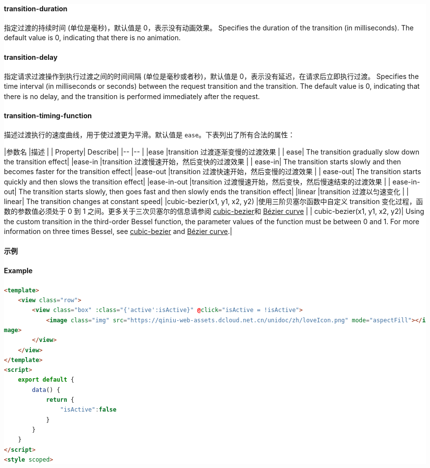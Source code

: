 
#### transition-duration
指定过渡的持续时间 (单位是毫秒)，默认值是 0，表示没有动画效果。
Specifies the duration of the transition (in milliseconds). The default value is 0, indicating that there is no animation.

#### transition-delay
指定请求过渡操作到执行过渡之间的时间间隔 (单位是毫秒或者秒)，默认值是 0，表示没有延迟，在请求后立即执行过渡。
Specifies the time interval (in milliseconds or seconds) between the request transition and the transition. The default value is 0, indicating that there is no delay, and the transition is performed immediately after the request.

#### transition-timing-function
描述过渡执行的速度曲线，用于使过渡更为平滑。默认值是 `ease`。下表列出了所有合法的属性：


|参数名							|描述																																			|
| Property| Describe|
|--								|--																																				|
|ease							|transition 过渡逐渐变慢的过渡效果																												|
| ease| The transition gradually slow down the transition effect|
|ease-in						|transition 过渡慢速开始，然后变快的过渡效果																									|
| ease-in| The transition starts slowly and then becomes faster for the transition effect|
|ease-out						|transition 过渡快速开始，然后变慢的过渡效果																									|
| ease-out| The transition starts quickly and then slows the transition effect|
|ease-in-out					|transition 过渡慢速开始，然后变快，然后慢速结束的过渡效果																						|
| ease-in-out| The transition starts slowly, then goes fast and then slowly ends the transition effect|
|linear							|transition 过渡以匀速变化																														|
| linear| The transition changes at constant speed|
|cubic-bezier(x1, y1, x2, y2)	|使用三阶贝塞尔函数中自定义 transition 变化过程，函数的参数值必须处于 0 到 1 之间。更多关于三次贝塞尔的信息请参阅  [cubic-bezier](https://cubic-bezier.com/?spm=a2c7j.-zh-docs-styles-common-styles.0.0.3f952164z39lZD#.17,.67,.83,.67)和 [Bézier curve](https://en.wikipedia.org/wiki/B%C3%A9zier_curve?spm=a2c7j.-zh-docs-styles-common-styles.0.0.3f952164z39lZD)	|
| cubic-bezier(x1, y1, x2, y2)| Using the custom transition in the third-order Bessel function, the parameter values of the function must be between 0 and 1. For more information on three times Bessel, see [cubic-bezier](http://cubic-bezier.com/) and [Bézier curve](https://en.wikipedia.org/wiki/B%C3%A9zier_curve).|



#### 示例
#### Example


``` html
<template>
	<view class="row">
		<view class="box" :class="{'active':isActive}" @click="isActive = !isActive">
			<image class="img" src="https://qiniu-web-assets.dcloud.net.cn/unidoc/zh/loveIcon.png" mode="aspectFill"></image>
		</view>
	</view>
</template>
<script>
	export default {
		data() {
			return {
				"isActive":false
			}
		}
	}
</script>
<style scoped>
```